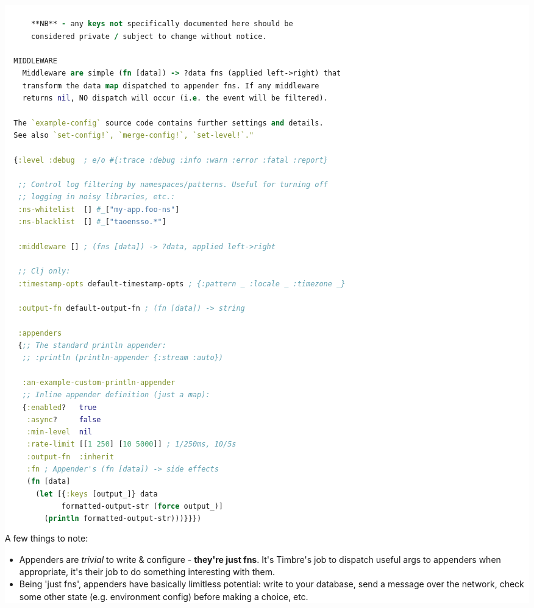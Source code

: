 ```clojure

      **NB** - any keys not specifically documented here should be
      considered private / subject to change without notice.

  MIDDLEWARE
    Middleware are simple (fn [data]) -> ?data fns (applied left->right) that
    transform the data map dispatched to appender fns. If any middleware
    returns nil, NO dispatch will occur (i.e. the event will be filtered).

  The `example-config` source code contains further settings and details.
  See also `set-config!`, `merge-config!`, `set-level!`."

  {:level :debug  ; e/o #{:trace :debug :info :warn :error :fatal :report}

   ;; Control log filtering by namespaces/patterns. Useful for turning off
   ;; logging in noisy libraries, etc.:
   :ns-whitelist  [] #_["my-app.foo-ns"]
   :ns-blacklist  [] #_["taoensso.*"]

   :middleware [] ; (fns [data]) -> ?data, applied left->right

   ;; Clj only:
   :timestamp-opts default-timestamp-opts ; {:pattern _ :locale _ :timezone _}

   :output-fn default-output-fn ; (fn [data]) -> string

   :appenders
   {;; The standard println appender:
    ;; :println (println-appender {:stream :auto})

    :an-example-custom-println-appender
    ;; Inline appender definition (just a map):
    {:enabled?   true
     :async?     false
     :min-level  nil
     :rate-limit [[1 250] [10 5000]] ; 1/250ms, 10/5s
     :output-fn  :inherit
     :fn ; Appender's (fn [data]) -> side effects
     (fn [data]
       (let [{:keys [output_]} data
             formatted-output-str (force output_)]
         (println formatted-output-str)))}}})
```

A few things to note:

 * Appenders are _trivial_ to write & configure - **they're just fns**. It's Timbre's job to dispatch useful args to appenders when appropriate, it's their job to do something interesting with them.
 * Being 'just fns', appenders have basically limitless potential: write to your database, send a message over the network, check some other state (e.g. environment config) before making a choice, etc.


[Taoensso.com]: https://www.taoensso.com
[Peter Taoussanis]: https://www.taoensso.com
[@ptaoussanis]: https://www.taoensso.com
[More by @ptaoussanis]: https://www.taoensso.com
[Break Version]: https://github.com/ptaoussanis/encore/blob/master/BREAK-VERSIONING.md
[support my continued open-source Clojure/Script work]: http://taoensso.com/clojure/backers
[CHANGELOG]: https://github.com/ptaoussanis/timbre/releases
[API]: http://ptaoussanis.github.io/timbre/
[GitHub issues page]: https://github.com/ptaoussanis/timbre/issues
[GitHub contributors page]: https://github.com/ptaoussanis/timbre/graphs/contributors
[EPL v1.0]: https://raw.githubusercontent.com/ptaoussanis/timbre/master/LICENSE
[Hero]: https://raw.githubusercontent.com/ptaoussanis/timbre/master/hero.png "Title"
[logging profiler]: #profiling
[Logs as Clojure values]: #redis-carmine-appender-v3
[@palletops/log-config]: https://github.com/palletops/log-config
[@fzakaria/slf4j-timbre]: https://github.com/fzakaria/slf4j-timbre
[io.aviso.exception]: https://github.com/AvisoNovate/pretty
[Carmine]: https://github.com/ptaoussanis/carmine
[Tufte]: https://github.com/ptaoussanis/tufte
[Postal]: https://github.com/drewr/postal
[ClojureWerkz-logo]: https://raw.github.com/clojurewerkz/clojurewerkz.org/master/assets/images/logos/clojurewerkz_long_h_50.png
[ClojureWerkz]: http://clojurewerkz.org/